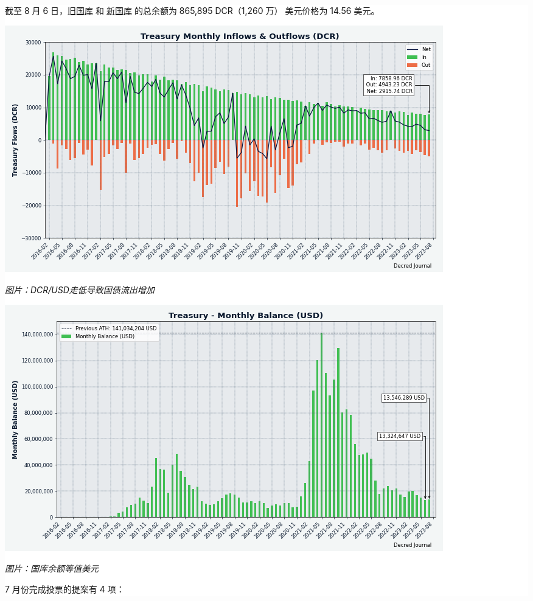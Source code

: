 截至 8 月 6 日，[旧国库](https://dcrdata.decred.org/address/Dcur2mcGjmENx4DhNqDctW5wJCVyT3Qeqkx) 和 [新国库](https://dcrdata.decred.org/treasury) 的总余额为 865,895 DCR（1,260 万） 美元价格为 14.56 美元。

![DCR/USD走低导致国债流出增加](img/202307.04.720.png)

_图片：DCR/USD走低导致国债流出增加_

![国库余额等值美元](img/202307.05.720.png)

_图片：国库余额等值美元_

7 月份完成投票的提案有 4 项：
